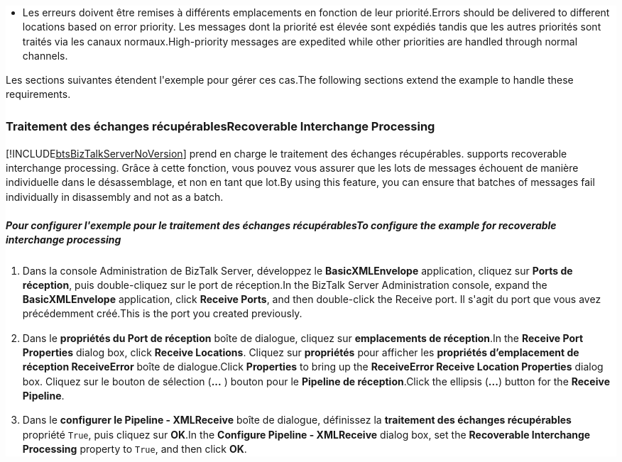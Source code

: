 -   <span data-ttu-id="f78dc-205">Les erreurs doivent être remises à différents emplacements en fonction de leur priorité.</span><span class="sxs-lookup"><span data-stu-id="f78dc-205">Errors should be delivered to different locations based on error priority.</span></span> <span data-ttu-id="f78dc-206">Les messages dont la priorité est élevée sont expédiés tandis que les autres priorités sont traités via les canaux normaux.</span><span class="sxs-lookup"><span data-stu-id="f78dc-206">High-priority messages are expedited while other priorities are handled through normal channels.</span></span>  
  
 <span data-ttu-id="f78dc-207">Les sections suivantes étendent l'exemple pour gérer ces cas.</span><span class="sxs-lookup"><span data-stu-id="f78dc-207">The following sections extend the example to handle these requirements.</span></span>  
  
### <a name="recoverable-interchange-processing"></a><span data-ttu-id="f78dc-208">Traitement des échanges récupérables</span><span class="sxs-lookup"><span data-stu-id="f78dc-208">Recoverable Interchange Processing</span></span>  
 [!INCLUDE[btsBizTalkServerNoVersion](../includes/btsbiztalkservernoversion-md.md)]<span data-ttu-id="f78dc-209"> prend en charge le traitement des échanges récupérables.</span><span class="sxs-lookup"><span data-stu-id="f78dc-209"> supports recoverable interchange processing.</span></span> <span data-ttu-id="f78dc-210">Grâce à cette fonction, vous pouvez vous assurer que les lots de messages échouent de manière individuelle dans le désassemblage, et non en tant que lot.</span><span class="sxs-lookup"><span data-stu-id="f78dc-210">By using this feature, you can ensure that batches of messages fail individually in disassembly and not as a batch.</span></span>  
  
##### <a name="to-configure-the-example-for-recoverable-interchange-processing"></a><span data-ttu-id="f78dc-211">Pour configurer l'exemple pour le traitement des échanges récupérables</span><span class="sxs-lookup"><span data-stu-id="f78dc-211">To configure the example for recoverable interchange processing</span></span>  
  
1.  <span data-ttu-id="f78dc-212">Dans la console Administration de BizTalk Server, développez le **BasicXMLEnvelope** application, cliquez sur **Ports de réception**, puis double-cliquez sur le port de réception.</span><span class="sxs-lookup"><span data-stu-id="f78dc-212">In the BizTalk Server Administration console, expand the **BasicXMLEnvelope** application, click **Receive Ports**, and then double-click the Receive port.</span></span> <span data-ttu-id="f78dc-213">Il s'agit du port que vous avez précédemment créé.</span><span class="sxs-lookup"><span data-stu-id="f78dc-213">This is the port you created previously.</span></span>  
  
2.  <span data-ttu-id="f78dc-214">Dans le **propriétés du Port de réception** boîte de dialogue, cliquez sur **emplacements de réception**.</span><span class="sxs-lookup"><span data-stu-id="f78dc-214">In the **Receive Port Properties** dialog box, click **Receive Locations**.</span></span> <span data-ttu-id="f78dc-215">Cliquez sur **propriétés** pour afficher les **propriétés d’emplacement de réception ReceiveError** boîte de dialogue.</span><span class="sxs-lookup"><span data-stu-id="f78dc-215">Click **Properties** to bring up the **ReceiveError Receive Location Properties** dialog box.</span></span> <span data-ttu-id="f78dc-216">Cliquez sur le bouton de sélection (**...** ) bouton pour le **Pipeline de réception**.</span><span class="sxs-lookup"><span data-stu-id="f78dc-216">Click the ellipsis (**...**) button for the **Receive Pipeline**.</span></span>  
  
3.  <span data-ttu-id="f78dc-217">Dans le **configurer le Pipeline - XMLReceive** boîte de dialogue, définissez la **traitement des échanges récupérables** propriété `True`, puis cliquez sur **OK**.</span><span class="sxs-lookup"><span data-stu-id="f78dc-217">In the **Configure Pipeline - XMLReceive** dialog box, set the **Recoverable Interchange Processing** property to `True`, and then click **OK**.</span></span>  
  